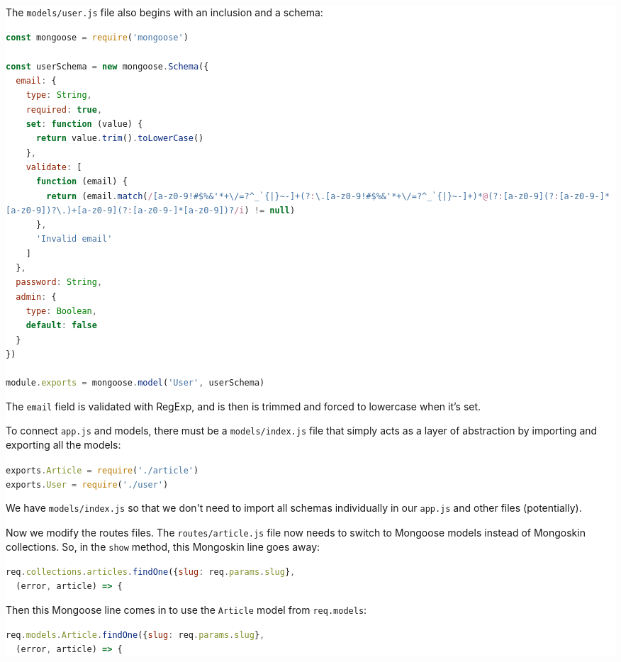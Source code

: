 
The `models/user.js` file also begins with an inclusion and a schema:

```js
const mongoose = require('mongoose')

const userSchema = new mongoose.Schema({
  email: {
    type: String,
    required: true,
    set: function (value) { 
      return value.trim().toLowerCase() 
    },
    validate: [
      function (email) {
        return (email.match(/[a-z0-9!#$%&'*+\/=?^_`{|}~-]+(?:\.[a-z0-9!#$%&'*+\/=?^_`{|}~-]+)*@(?:[a-z0-9](?:[a-z0-9-]*[a-z0-9])?\.)+[a-z0-9](?:[a-z0-9-]*[a-z0-9])?/i) != null)
      },
      'Invalid email'
    ]
  },
  password: String,
  admin: {
    type: Boolean,
    default: false
  }
})

module.exports = mongoose.model('User', userSchema)
```

The `email` field is validated with RegExp, and is then is trimmed and forced to lowercase when it’s set.

To connect `app.js` and models, there must be a `models/index.js` file that simply acts as a layer of abstraction by importing and exporting all the models:

```js
exports.Article = require('./article')
exports.User = require('./user')
```

We have `models/index.js` so that we don't need to import all schemas individually in our `app.js` and other files (potentially).

Now we modify the routes files. The `routes/article.js` file now needs to switch to Mongoose models instead of Mongoskin collections. So, in the `show` method, this Mongoskin line goes away:

```js
req.collections.articles.findOne({slug: req.params.slug}, 
  (error, article) => {
```

Then this Mongoose line comes in to use the `Article` model from `req.models`:

```js
req.models.Article.findOne({slug: req.params.slug}, 
  (error, article) => {
```

